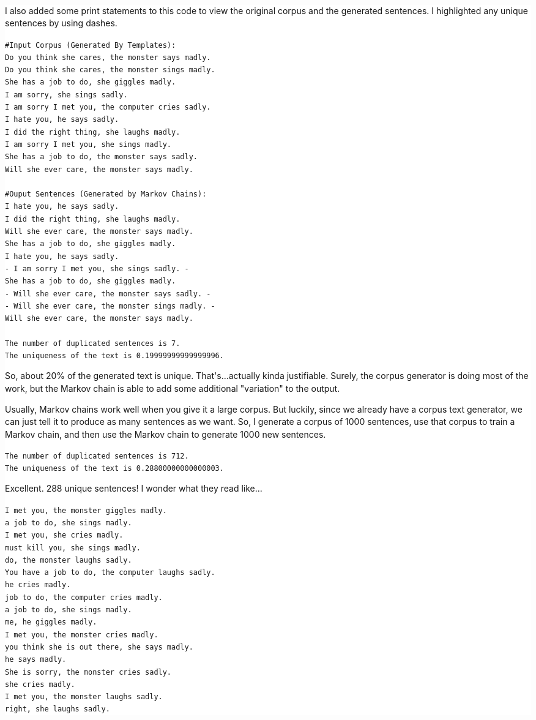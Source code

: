 
I also added some print statements to this code to view the original corpus and the generated sentences. I highlighted any unique sentences by using dashes.

```
#Input Corpus (Generated By Templates):
Do you think she cares, the monster says madly.
Do you think she cares, the monster sings madly.
She has a job to do, she giggles madly.
I am sorry, she sings sadly.
I am sorry I met you, the computer cries sadly.
I hate you, he says sadly.
I did the right thing, she laughs madly.
I am sorry I met you, she sings madly.
She has a job to do, the monster says sadly.
Will she ever care, the monster says madly.

#Ouput Sentences (Generated by Markov Chains):
I hate you, he says sadly.
I did the right thing, she laughs madly.
Will she ever care, the monster says madly.
She has a job to do, she giggles madly.
I hate you, he says sadly.
- I am sorry I met you, she sings sadly. -
She has a job to do, she giggles madly.
- Will she ever care, the monster says sadly. -
- Will she ever care, the monster sings madly. -
Will she ever care, the monster says madly.

The number of duplicated sentences is 7.
The uniqueness of the text is 0.19999999999999996.
```

So, about 20% of the generated text is unique. That's...actually kinda justifiable. Surely, the corpus generator is doing most of the work, but the Markov chain is able to add some additional "variation" to the output.

Usually, Markov chains work well when you give it a large corpus. But luckily, since we already have a corpus text generator, we can just tell it to produce as many sentences as we want. So, I generate a corpus of 1000 sentences, use that corpus to train a Markov chain, and then use the Markov chain to generate 1000 new sentences.

```
The number of duplicated sentences is 712.
The uniqueness of the text is 0.28800000000000003.
```

Excellent. 288 unique sentences! I wonder what they read like...

```
I met you, the monster giggles madly.
a job to do, she sings madly.
I met you, she cries madly.
must kill you, she sings madly.
do, the monster laughs sadly.
You have a job to do, the computer laughs sadly.
he cries madly.
job to do, the computer cries madly.
a job to do, she sings madly.
me, he giggles madly.
I met you, the monster cries madly.
you think she is out there, she says madly.
he says madly.
She is sorry, the monster cries sadly.
she cries madly.
I met you, the monster laughs sadly.
right, she laughs sadly.
```